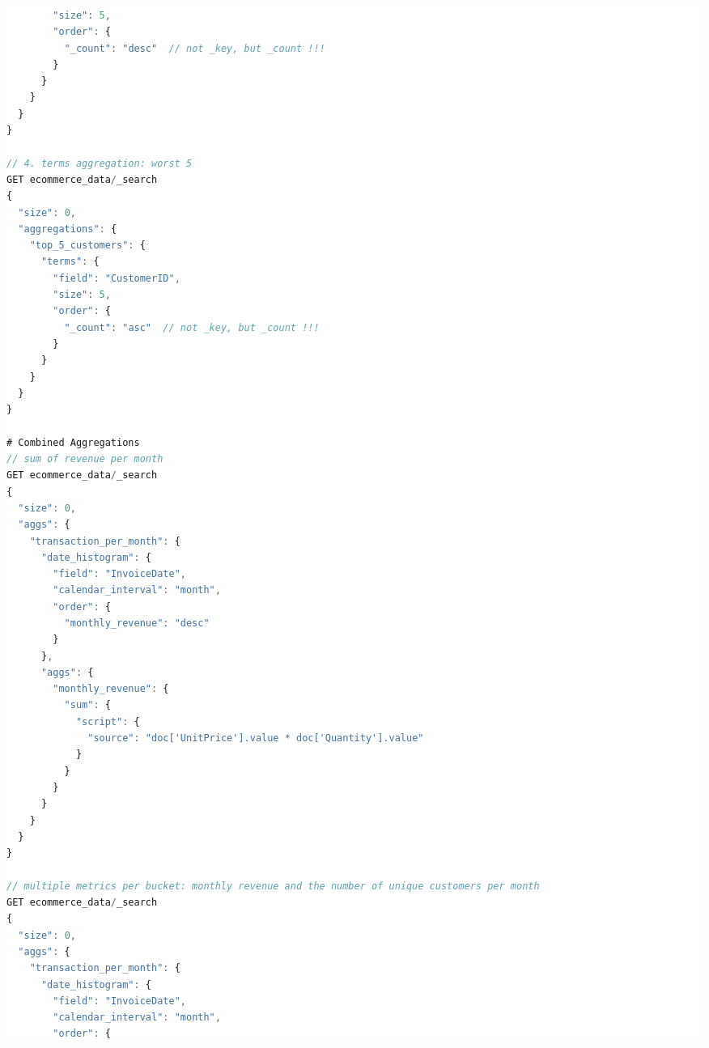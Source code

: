 ```js
        "size": 5,
        "order": {
          "_count": "desc"  // not _key, but _count !!!
        }
      }
    }
  }
}

// 4. terms aggregation: worst 5
GET ecommerce_data/_search
{
  "size": 0,
  "aggregations": {
    "top_5_customers": {
      "terms": {
        "field": "CustomerID",
        "size": 5,
        "order": {
          "_count": "asc"  // not _key, but _count !!!
        }
      }
    }
  }
}

# Combined Aggregations
// sum of revenue per month
GET ecommerce_data/_search
{
  "size": 0,
  "aggs": {
    "transaction_per_month": {
      "date_histogram": {
        "field": "InvoiceDate",
        "calendar_interval": "month",
        "order": {
          "monthly_revenue": "desc"
        }
      },
      "aggs": {
        "monthly_revenue": {
          "sum": {
            "script": {
              "source": "doc['UnitPrice'].value * doc['Quantity'].value"
            }
          }
        }
      }
    }
  }
}

// multiple metrics per bucket: monthly revenue and the number of unique customers per month
GET ecommerce_data/_search
{
  "size": 0,
  "aggs": {
    "transaction_per_month": {
      "date_histogram": {
        "field": "InvoiceDate",
        "calendar_interval": "month",
        "order": {
```